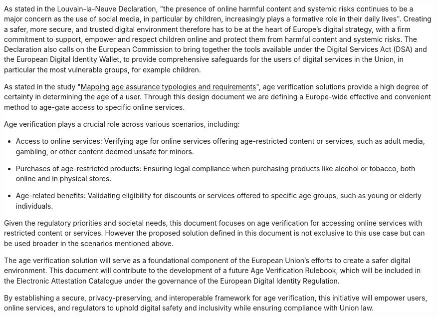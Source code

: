 As stated in the Louvain-la-Neuve Declaration, "the presence of online harmful content and systemic risks continues to
be a major concern as the use of social media, in particular by children, increasingly plays a formative role in their
daily lives". Creating a safer, more secure, and trusted digital environment therefore has to be at the heart of
Europe’s digital strategy, with a firm commitment to support, empower and respect children online and protect them from
harmful content and systemic risks. The Declaration also calls on the European Commission to bring together the tools
available under the Digital Services Act (DSA) and the European Digital Identity Wallet, to provide comprehensive
safeguards for the users of digital services in the Union, in particular the most vulnerable groups, for example
children.

As stated in the study "[Mapping age assurance typologies and requirements](https://data.europa.eu/doi/10.2759/455338)",
age verification solutions provide a high degree of certainty in determining the age of a user. Through this design
document we are defining a Europe-wide effective and convenient method to age-gate access to specific online services.

Age verification plays a crucial role across various scenarios, including:

- Access to online services: Verifying age for online services offering age-restricted content or services, such as
  adult media, gambling, or other content deemed unsafe for minors.

- Purchases of age-restricted products: Ensuring legal compliance when purchasing products like alcohol or tobacco, both
  online and in physical stores.

- Age-related benefits: Validating eligibility for discounts or services offered to specific age groups, such as young
  or elderly individuals.

Given the regulatory priorities and societal needs, this document focuses on age verification for accessing online
services with restricted content or services. However the proposed solution defined in this document is not exclusive to
this use case but can be used broader in the scenarios mentioned above.

The age verification solution will serve as a foundational component of the European Union’s efforts to create a safer
digital environment. This document will contribute to the development of a future Age Verification Rulebook, which will
be included in the Electronic Attestation Catalogue under the governance of the European Digital Identity Regulation.

By establishing a secure, privacy-preserving, and interoperable framework for age verification, this initiative will
empower users, online services, and regulators to uphold digital safety and inclusivity while ensuring compliance with
Union law.
